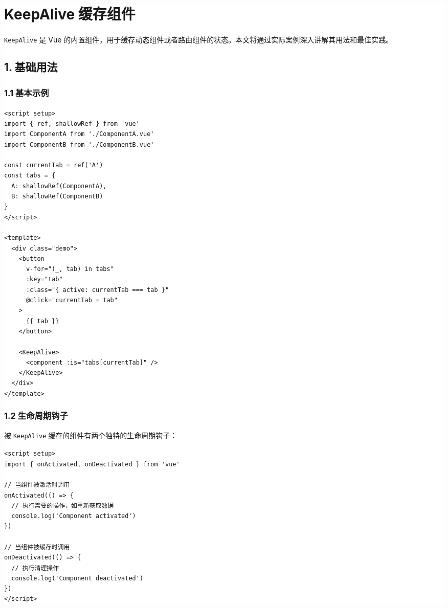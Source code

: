 # KeepAlive 缓存组件

`KeepAlive` 是 Vue 的内置组件，用于缓存动态组件或者路由组件的状态。本文将通过实际案例深入讲解其用法和最佳实践。

## 1. 基础用法

### 1.1 基本示例

```vue
<script setup>
import { ref, shallowRef } from 'vue'
import ComponentA from './ComponentA.vue'
import ComponentB from './ComponentB.vue'

const currentTab = ref('A')
const tabs = {
  A: shallowRef(ComponentA),
  B: shallowRef(ComponentB)
}
</script>

<template>
  <div class="demo">
    <button 
      v-for="(_, tab) in tabs" 
      :key="tab"
      :class="{ active: currentTab === tab }"
      @click="currentTab = tab"
    >
      {{ tab }}
    </button>

    <KeepAlive>
      <component :is="tabs[currentTab]" />
    </KeepAlive>
  </div>
</template>
```

### 1.2 生命周期钩子

被 `KeepAlive` 缓存的组件有两个独特的生命周期钩子：

```vue
<script setup>
import { onActivated, onDeactivated } from 'vue'

// 当组件被激活时调用
onActivated(() => {
  // 执行需要的操作，如重新获取数据
  console.log('Component activated')
})

// 当组件被缓存时调用
onDeactivated(() => {
  // 执行清理操作
  console.log('Component deactivated')
})
</script>
```
